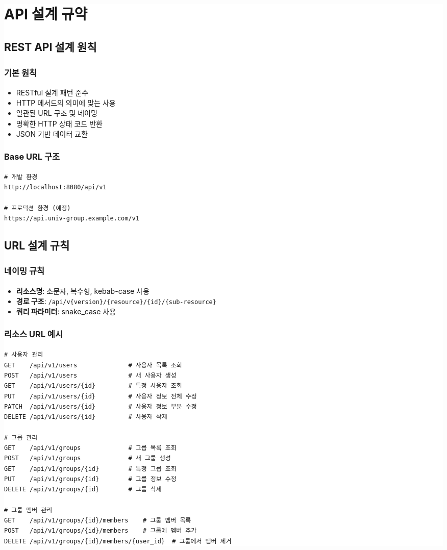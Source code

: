 # API 설계 규약

## REST API 설계 원칙

### 기본 원칙
- RESTful 설계 패턴 준수
- HTTP 메서드의 의미에 맞는 사용
- 일관된 URL 구조 및 네이밍
- 명확한 HTTP 상태 코드 반환
- JSON 기반 데이터 교환

### Base URL 구조
```
# 개발 환경
http://localhost:8080/api/v1

# 프로덕션 환경 (예정)
https://api.univ-group.example.com/v1
```

## URL 설계 규칙

### 네이밍 규칙
- **리소스명**: 소문자, 복수형, kebab-case 사용
- **경로 구조**: `/api/v{version}/{resource}/{id}/{sub-resource}`
- **쿼리 파라미터**: snake_case 사용

### 리소스 URL 예시
```
# 사용자 관리
GET    /api/v1/users              # 사용자 목록 조회
POST   /api/v1/users              # 새 사용자 생성
GET    /api/v1/users/{id}         # 특정 사용자 조회
PUT    /api/v1/users/{id}         # 사용자 정보 전체 수정
PATCH  /api/v1/users/{id}         # 사용자 정보 부분 수정
DELETE /api/v1/users/{id}         # 사용자 삭제

# 그룹 관리
GET    /api/v1/groups             # 그룹 목록 조회
POST   /api/v1/groups             # 새 그룹 생성
GET    /api/v1/groups/{id}        # 특정 그룹 조회
PUT    /api/v1/groups/{id}        # 그룹 정보 수정
DELETE /api/v1/groups/{id}        # 그룹 삭제

# 그룹 멤버 관리
GET    /api/v1/groups/{id}/members    # 그룹 멤버 목록
POST   /api/v1/groups/{id}/members    # 그룹에 멤버 추가
DELETE /api/v1/groups/{id}/members/{user_id}  # 그룹에서 멤버 제거
```
